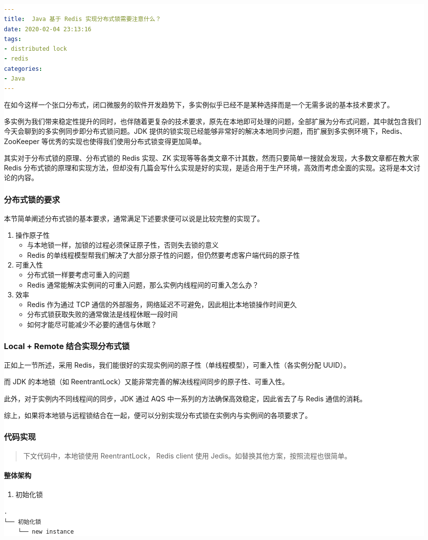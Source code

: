 ```yaml
---
title:  Java 基于 Redis 实现分布式锁需要注意什么？
date: 2020-02-04 23:13:16
tags: 
- distributed lock
- redis
categories:
- Java
---
```


在如今这样一个张口分布式，闭口微服务的软件开发趋势下，多实例似乎已经不是某种选择而是一个无需多说的基本技术要求了。

多实例为我们带来稳定性提升的同时，也伴随着更复杂的技术要求，原先在本地即可处理的问题，全部扩展为分布式问题，其中就包含我们今天会聊到的多实例同步即分布式锁问题。JDK 提供的锁实现已经能够非常好的解决本地同步问题，而扩展到多实例环境下，Redis、ZooKeeper 等优秀的实现也使得我们使用分布式锁变得更加简单。

其实对于分布式锁的原理、分布式锁的 Redis 实现、ZK 实现等等各类文章不计其数，然而只要简单一搜就会发现，大多数文章都在教大家 Redis 分布式锁的原理和实现方法，但却没有几篇会写什么实现是好的实现，是适合用于生产环境，高效而考虑全面的实现。这将是本文讨论的内容。



### 分布式锁的要求

本节简单阐述分布式锁的基本要求，通常满足下述要求便可以说是比较完整的实现了。

1. 操作原子性
    - 与本地锁一样，加锁的过程必须保证原子性，否则失去锁的意义
    - Redis 的单线程模型帮我们解决了大部分原子性的问题，但仍然要考虑客户端代码的原子性
2. 可重入性
    - 分布式锁一样要考虑可重入的问题
    - Redis 通常能解决实例间的可重入问题，那么实例内线程间的可重入怎么办？
3. 效率
    - Redis 作为通过 TCP 通信的外部服务，网络延迟不可避免，因此相比本地锁操作时间更久
    - 分布式锁获取失败的通常做法是线程休眠一段时间
    - 如何才能尽可能减少不必要的通信与休眠？

### Local + Remote 结合实现分布式锁
正如上一节所述，采用 Redis，我们能很好的实现实例间的原子性（单线程模型），可重入性（各实例分配 UUID）。

而 JDK 的本地锁（如 ReentrantLock）又能非常完善的解决线程间同步的原子性、可重入性。

此外，对于实例内不同线程间的同步，JDK 通过 AQS 中一系列的方法确保高效稳定，因此省去了与 Redis 通信的消耗。

综上，如果将本地锁与远程锁结合在一起，便可以分别实现分布式锁在实例内与实例间的各项要求了。

### 代码实现
> 下文代码中，本地锁使用 ReentrantLock， Redis client 使用 Jedis。如替换其他方案，按照流程也很简单。

#### 整体架构
1. 初始化锁
```txet
.
└── 初始化锁
    └── new instance       
```
